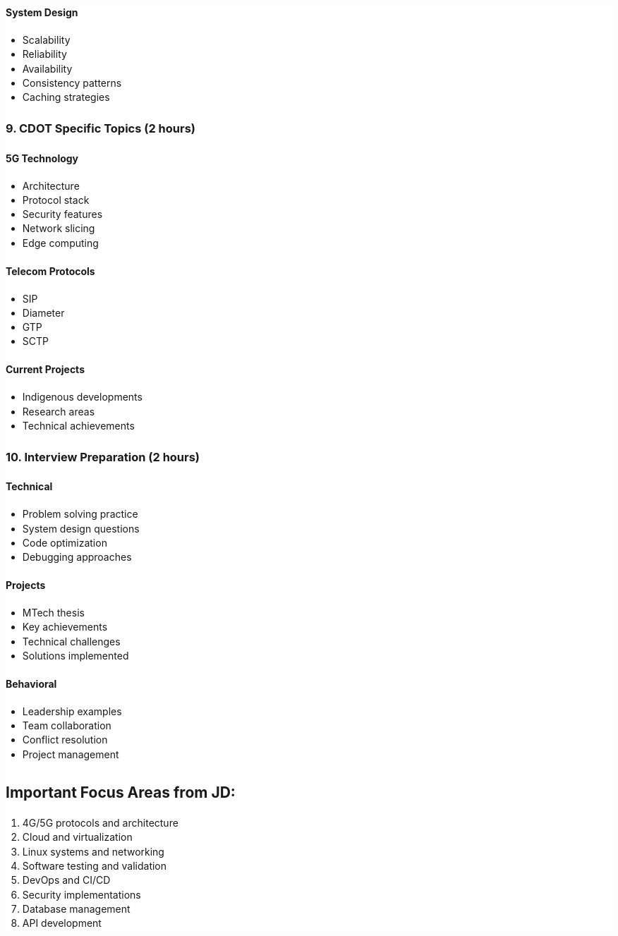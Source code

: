 #### System Design
- Scalability
- Reliability
- Availability
- Consistency patterns
- Caching strategies

### 9. CDOT Specific Topics (2 hours)
#### 5G Technology
- Architecture
- Protocol stack
- Security features
- Network slicing
- Edge computing

#### Telecom Protocols
- SIP
- Diameter
- GTP
- SCTP

#### Current Projects
- Indigenous developments
- Research areas
- Technical achievements

### 10. Interview Preparation (2 hours)
#### Technical
- Problem solving practice
- System design questions
- Code optimization
- Debugging approaches

#### Projects
- MTech thesis
- Key achievements
- Technical challenges
- Solutions implemented

#### Behavioral
- Leadership examples
- Team collaboration
- Conflict resolution
- Project management

## Important Focus Areas from JD:
1. 4G/5G protocols and architecture
2. Cloud and virtualization
3. Linux systems and networking
4. Software testing and validation
5. DevOps and CI/CD
6. Security implementations
7. Database management
8. API development
